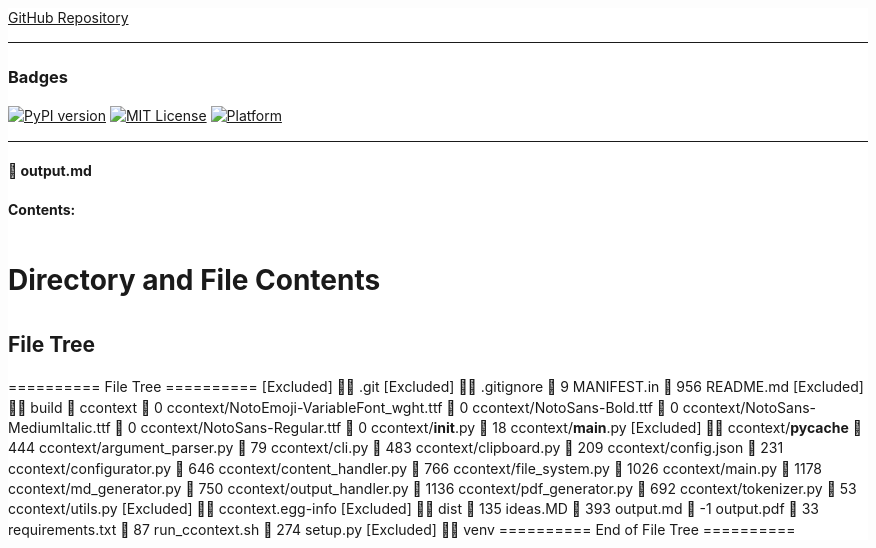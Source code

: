 [GitHub Repository](https://github.com/NicolasArnouts/ccontext)

---

### Badges

[![PyPI version](https://badge.fury.io/py/ccontext.svg)](https://badge.fury.io/py/ccontext)
[![MIT License](https://img.shields.io/badge/license-MIT-blue.svg)](https://github.com/NicolasArnouts/ccontext/blob/main/LICENSE)
[![Platform](https://img.shields.io/badge/platform-Windows%20|%20macOS%20|%20Linux-lightgrey.svg)]()

---

#### 📄 output.md

**Contents:**

# Directory and File Contents

## File Tree

========== File Tree ==========
[Excluded] 🚫📁 .git
[Excluded] 🚫📄 .gitignore
📄 9 MANIFEST.in
📄 956 README.md
[Excluded] 🚫📁 build
📁 ccontext
📄 0 ccontext/NotoEmoji-VariableFont_wght.ttf
📄 0 ccontext/NotoSans-Bold.ttf
📄 0 ccontext/NotoSans-MediumItalic.ttf
📄 0 ccontext/NotoSans-Regular.ttf
📄 0 ccontext/**init**.py
📄 18 ccontext/**main**.py
[Excluded] 🚫📁 ccontext/**pycache**
📄 444 ccontext/argument_parser.py
📄 79 ccontext/cli.py
📄 483 ccontext/clipboard.py
📄 209 ccontext/config.json
📄 231 ccontext/configurator.py
📄 646 ccontext/content_handler.py
📄 766 ccontext/file_system.py
📄 1026 ccontext/main.py
📄 1178 ccontext/md_generator.py
📄 750 ccontext/output_handler.py
📄 1136 ccontext/pdf_generator.py
📄 692 ccontext/tokenizer.py
📄 53 ccontext/utils.py
[Excluded] 🚫📁 ccontext.egg-info
[Excluded] 🚫📁 dist
📄 135 ideas.MD
📄 393 output.md
📄 -1 output.pdf
📄 33 requirements.txt
📄 87 run_ccontext.sh
📄 274 setup.py
[Excluded] 🚫📁 venv
========== End of File Tree ==========
